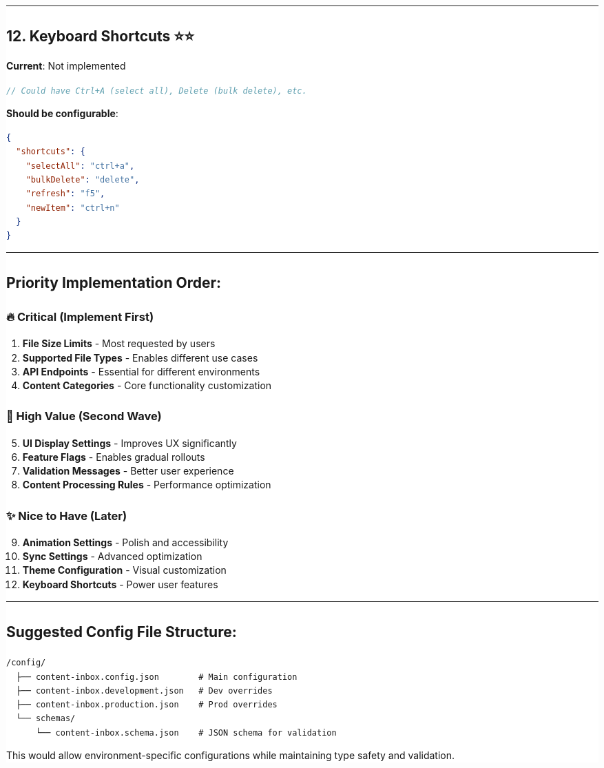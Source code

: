 ```json
```

---

## 12. **Keyboard Shortcuts** ⭐⭐

**Current**: Not implemented
```javascript
// Could have Ctrl+A (select all), Delete (bulk delete), etc.
```

**Should be configurable**:
```json
{
  "shortcuts": {
    "selectAll": "ctrl+a",
    "bulkDelete": "delete",
    "refresh": "f5",
    "newItem": "ctrl+n"
  }
}
```

---

## **Priority Implementation Order:**

### **🔥 Critical (Implement First)**
1. **File Size Limits** - Most requested by users
2. **Supported File Types** - Enables different use cases
3. **API Endpoints** - Essential for different environments
4. **Content Categories** - Core functionality customization

### **🚀 High Value (Second Wave)**  
5. **UI Display Settings** - Improves UX significantly
6. **Feature Flags** - Enables gradual rollouts
7. **Validation Messages** - Better user experience
8. **Content Processing Rules** - Performance optimization

### **✨ Nice to Have (Later)**
9. **Animation Settings** - Polish and accessibility
10. **Sync Settings** - Advanced optimization
11. **Theme Configuration** - Visual customization  
12. **Keyboard Shortcuts** - Power user features

---

## **Suggested Config File Structure:**

```
/config/
  ├── content-inbox.config.json        # Main configuration
  ├── content-inbox.development.json   # Dev overrides
  ├── content-inbox.production.json    # Prod overrides
  └── schemas/
      └── content-inbox.schema.json    # JSON schema for validation
```

This would allow environment-specific configurations while maintaining type safety and validation.